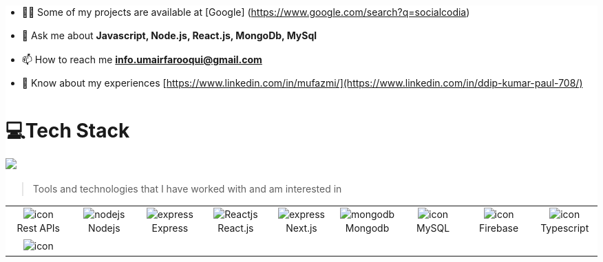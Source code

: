- 👨‍💻 Some of my projects are available at [Google] (https://www.google.com/search?q=socialcodia)


- 💬 Ask me about **Javascript, Node.js, React.js, MongoDb, MySql**

- 📫 How to reach me **info.umairfarooqui@gmail.com**

- 📄 Know about my experiences [https://www.linkedin.com/in/mufazmi/](https://www.linkedin.com/in/ddip-kumar-paul-708/)


# 💻Tech Stack
<img src="https://media2.giphy.com/media/QssGEmpkyEOhBCb7e1/giphy.gif?cid=ecf05e47a0n3gi1bfqntqmob8g9aid1oyj2wr3ds3mg700bl&rid=giphy.gif"
    width="32px">


> Tools and technologies that I have worked with and am interested in
<table>
    <tr>
        <td align="center" width="96">
            <img src="https://techstack-generator.vercel.app/restapi-icon.svg" alt="icon" width="65" height="65" />
            <br>Rest APIs
        </td>
        <td align="center" width="96">
            <img src="https://skillicons.dev/icons?i=nodejs" width="48" height="48" alt="nodejs" />
            <br>Nodejs
        </td>
        <td align="center" width="96">
            <img src="https://skillicons.dev/icons?i=express" width="48" height="48" alt="express" />
            <br>Express
        </td>
        <td align="center" width="96">
            <img src="https://techstack-generator.vercel.app/react-icon.svg" width="48" height="48" alt="Reactjs" />
            <br>React.js
        </td>
        <td align="center" width="96">
            <img src="https://skillicons.dev/icons?i=nextjs" width="48" height="48" alt="express" />
            <br>Next.js
        </td>
        <td align="center" width="96">
            <img src="https://skillicons.dev/icons?i=mongodb" width="48" height="48" alt="mongodb" />
            <br>Mongodb
        </td>
        <td align="center" width="96">
            <img src="https://techstack-generator.vercel.app/mysql-icon.svg" alt="icon" width="65" height="65" />
            <br>MySQL
        </td>
        <td align="center" width="96">
            <img src="https://skillicons.dev/icons?i=firebase" alt="icon" width="48" height="48" />
            <br>Firebase
        </td>
        <td align="center" width="96">
            <img src="https://techstack-generator.vercel.app/ts-icon.svg" alt="icon" width="65" height="65" />
            <br>Typescript
        </td>
    </tr>
    <tr>
        <td align="center" width="96">
            <img src="https://techstack-generator.vercel.app/js-icon.svg" alt="icon" width="65" height="65" />